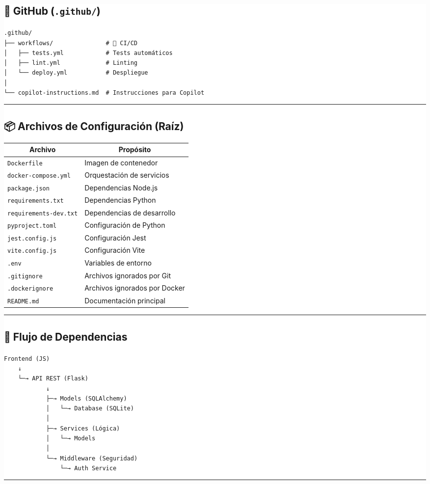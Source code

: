 
## 📁 GitHub (`.github/`)

```
.github/
├── workflows/               # 🔄 CI/CD
│   ├── tests.yml            # Tests automáticos
│   ├── lint.yml             # Linting
│   └── deploy.yml           # Despliegue
│
└── copilot-instructions.md  # Instrucciones para Copilot
```

---

## 📦 Archivos de Configuración (Raíz)

| Archivo | Propósito |
|---------|-----------|
| `Dockerfile` | Imagen de contenedor |
| `docker-compose.yml` | Orquestación de servicios |
| `package.json` | Dependencias Node.js |
| `requirements.txt` | Dependencias Python |
| `requirements-dev.txt` | Dependencias de desarrollo |
| `pyproject.toml` | Configuración de Python |
| `jest.config.js` | Configuración Jest |
| `vite.config.js` | Configuración Vite |
| `.env` | Variables de entorno |
| `.gitignore` | Archivos ignorados por Git |
| `.dockerignore` | Archivos ignorados por Docker |
| `README.md` | Documentación principal |

---

## 🔄 Flujo de Dependencias

```
Frontend (JS)
    ↓
    └─→ API REST (Flask)
            ↓
            ├─→ Models (SQLAlchemy)
            │   └─→ Database (SQLite)
            │
            ├─→ Services (Lógica)
            │   └─→ Models
            │
            └─→ Middleware (Seguridad)
                └─→ Auth Service
```

---